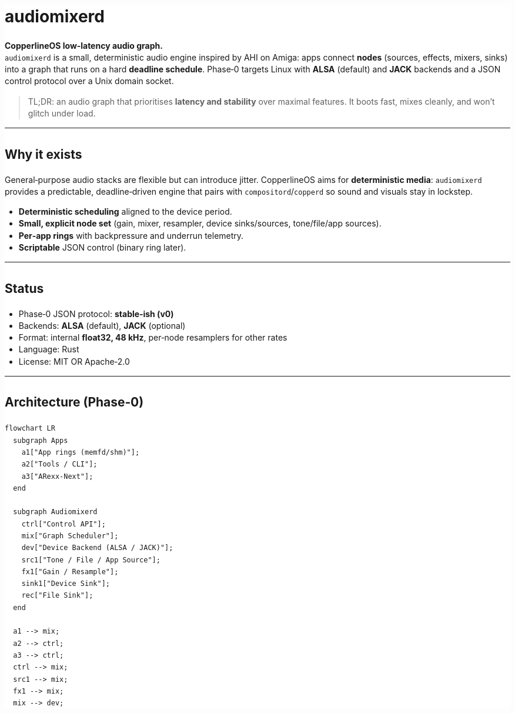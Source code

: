 # audiomixerd

**CopperlineOS low‑latency audio graph.**  
`audiomixerd` is a small, deterministic audio engine inspired by AHI on Amiga: apps connect **nodes** (sources, effects, mixers, sinks) into a graph that runs on a hard **deadline schedule**. Phase‑0 targets Linux with **ALSA** (default) and **JACK** backends and a JSON control protocol over a Unix domain socket.

> TL;DR: an audio graph that prioritises **latency and stability** over maximal features. It boots fast, mixes cleanly, and won’t glitch under load.

---

## Why it exists

General‑purpose audio stacks are flexible but can introduce jitter. CopperlineOS aims for **deterministic media**: `audiomixerd` provides a predictable, deadline‑driven engine that pairs with `compositord`/`copperd` so sound and visuals stay in lockstep.

- **Deterministic scheduling** aligned to the device period.  
- **Small, explicit node set** (gain, mixer, resampler, device sinks/sources, tone/file/app sources).  
- **Per‑app rings** with backpressure and underrun telemetry.  
- **Scriptable** JSON control (binary ring later).

---

## Status

- Phase‑0 JSON protocol: **stable‑ish (v0)**  
- Backends: **ALSA** (default), **JACK** (optional)  
- Format: internal **float32, 48 kHz**, per‑node resamplers for other rates  
- Language: Rust  
- License: MIT OR Apache‑2.0

---

## Architecture (Phase‑0)

```mermaid
flowchart LR
  subgraph Apps
    a1["App rings (memfd/shm)"];
    a2["Tools / CLI"];
    a3["ARexx-Next"];
  end

  subgraph Audiomixerd
    ctrl["Control API"];
    mix["Graph Scheduler"];
    dev["Device Backend (ALSA / JACK)"];
    src1["Tone / File / App Source"];
    fx1["Gain / Resample"];
    sink1["Device Sink"];
    rec["File Sink"];
  end

  a1 --> mix;
  a2 --> ctrl;
  a3 --> ctrl;
  ctrl --> mix;
  src1 --> mix;
  fx1 --> mix;
  mix --> dev;
```